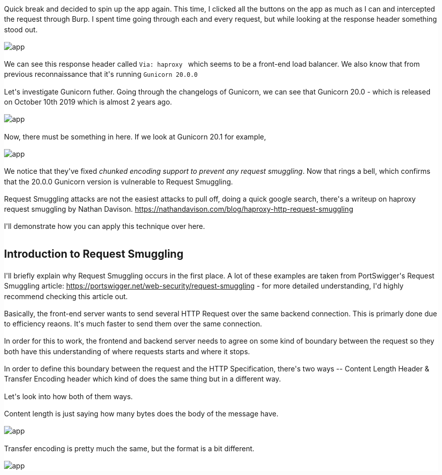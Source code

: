 Quick break and decided to spin up the app again. This time, I clicked all the buttons on the app as much as I can and intercepted the request through Burp. I spent time going through each and every request, but while looking at the response header something stood out.

![app](https://i.imgur.com/mAkHVmS.png)

We can see this response header called `Via: haproxy ` which seems to be a front-end load balancer. We also know that from previous reconnaissance that it's running `Gunicorn 20.0.0`


Let's investigate Gunicorn futher. Going through the changelogs of Gunicorn, we can see that Gunicorn 20.0 - which is released on October 10th 2019 which is almost 2 years ago.

![app](https://i.imgur.com/WAyyWPm.png)

Now, there must be something in here. If we look at Gunicorn 20.1 for example, 

![app](https://i.imgur.com/0EdTYRO.png)

We notice that they've fixed *chunked encoding support to prevent any request smuggling*. Now that rings a bell, which confirms that the 20.0.0 Gunicorn version is vulnerable to Request Smuggling.

Request Smuggling attacks are not the easiest attacks to pull off, doing a quick google search, there's a writeup on haproxy request smuggling by Nathan Davison. https://nathandavison.com/blog/haproxy-http-request-smuggling

I'll demonstrate how you can apply this technique over here.

## Introduction to Request Smuggling

I'll briefly explain why Request Smuggling occurs in the first place. A lot of these examples are taken from PortSwigger's Request Smuggling article: https://portswigger.net/web-security/request-smuggling - for more detailed understanding, I'd highly recommend checking this article out.

Basically, the front-end server wants to send several HTTP Request over the same backend connection. This is primarly done due to efficiency reaons. It's much faster to send them over the same connection.

In order for this to work, the frontend and backend server needs to agree on some kind of boundary between the request so they both have this understanding of where requests starts and where it stops.

In order to define this boundary between the request and the HTTP Specification, there's two ways -- Content Length Header & Transfer Encoding header which kind of does the same thing but in a different way. 

Let's look into how both of them ways.

Content length is just saying how many bytes does the body of the message have. 

![app](https://i.imgur.com/cnSiYN2.png)

Transfer encoding is pretty much the same, but the format is a bit different.

![app](https://i.imgur.com/hyD0H3J.png)
